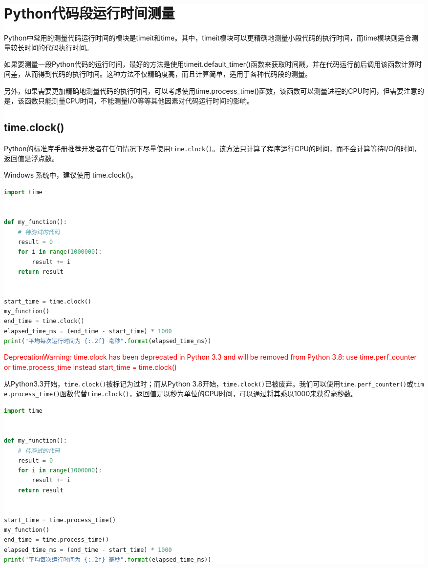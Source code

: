 # Python代码段运行时间测量

Python中常用的测量代码运行时间的模块是timeit和time。其中，timeit模块可以更精确地测量小段代码的执行时间，而time模块则适合测量较长时间的代码执行时间。

如果要测量一段Python代码的运行时间，最好的方法是使用timeit.default_timer()函数来获取时间戳，并在代码运行前后调用该函数计算时间差，从而得到代码的执行时间。这种方法不仅精确度高，而且计算简单，适用于各种代码段的测量。

另外，如果需要更加精确地测量代码的执行时间，可以考虑使用time.process_time()函数，该函数可以测量进程的CPU时间，但需要注意的是，该函数只能测量CPU时间，不能测量I/O等等其他因素对代码运行时间的影响。

## time.clock()

Python的标准库手册推荐开发者在任何情况下尽量使用`time.clock()`。该方法只计算了程序运行CPU的时间，而不会计算等待I/O的时间，返回值是浮点数。

Windows 系统中，建议使用 time.clock()。

```python
import time


def my_function():
    # 待测试的代码
    result = 0
    for i in range(1000000):
        result += i
    return result


start_time = time.clock()
my_function()
end_time = time.clock()
elapsed_time_ms = (end_time - start_time) * 1000
print("平均每次运行时间为 {:.2f} 毫秒".format(elapsed_time_ms))
```

<font color="red">DeprecationWarning: time.clock has been deprecated in Python 3.3 and will be removed from Python 3.8: use time.perf_counter or time.process_time instead start_time = time.clock()</font>

从Python3.3开始，`time.clock()`被标记为过时；而从Python 3.8开始，`time.clock()`已被废弃。我们可以使用`time.perf_counter()`或`time.process_time()`函数代替`time.clock()`，返回值是以秒为单位的CPU时间，可以通过将其乘以1000来获得毫秒数。

```python
import time


def my_function():
    # 待测试的代码
    result = 0
    for i in range(1000000):
        result += i
    return result


start_time = time.process_time()
my_function()
end_time = time.process_time()
elapsed_time_ms = (end_time - start_time) * 1000
print("平均每次运行时间为 {:.2f} 毫秒".format(elapsed_time_ms))
```
